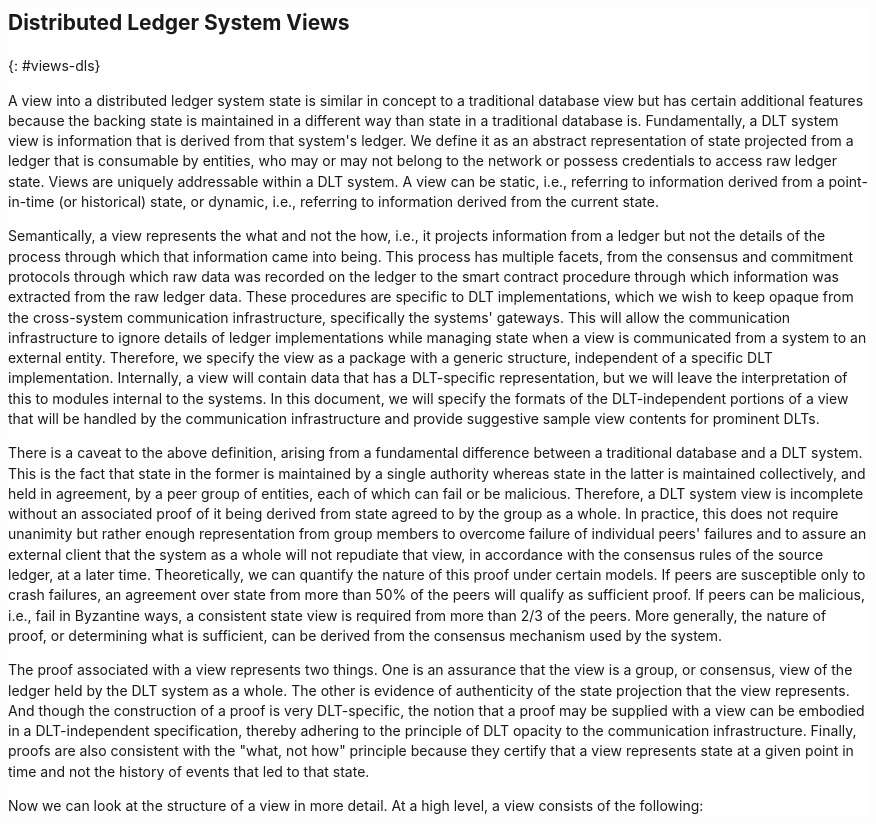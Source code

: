 ## Distributed Ledger System Views

{: #views-dls}

A view into a distributed ledger system state is similar in concept to a traditional database view but has certain additional features because the backing state is maintained in a different way than state in a traditional database is. Fundamentally, a DLT system view is information that is derived from that system's ledger. We define it as an abstract representation of state projected from a ledger that is consumable by entities, who may or may not belong to the network or possess credentials to access raw ledger state. Views are uniquely addressable within a DLT system. A view can be static, i.e., referring to information derived from a point-in-time (or historical) state, or dynamic, i.e., referring to information derived from the current state.

Semantically, a view represents the what and not the how, i.e., it projects information from a ledger but not the details of the process through which that information came into being. This process has multiple facets, from the consensus and commitment protocols through which raw data was recorded on the ledger to the smart contract procedure through which information was extracted from the raw ledger data. These procedures are specific to DLT implementations, which we wish to keep opaque from the cross-system communication infrastructure, specifically the systems' gateways. This will allow the communication infrastructure to ignore details of ledger implementations while managing state when a view is communicated from a system to an external entity. Therefore, we specify the view as a package with a generic structure, independent of a specific DLT implementation. Internally, a view will contain data that has a DLT-specific representation, but we will leave the interpretation of this to modules internal to the systems. In this document, we will specify the formats of the DLT-independent portions of a view that will be handled by the communication infrastructure and provide suggestive sample view contents for prominent DLTs.

There is a caveat to the above definition, arising from a fundamental difference between a traditional database and a DLT system. This is the fact that state in the former is maintained by a single authority whereas state in the latter is maintained collectively, and held in agreement, by a peer group of entities, each of which can fail or be malicious. Therefore, a DLT system view is incomplete without an associated proof of it being derived from state agreed to by the group as a whole. In practice, this does not require unanimity but rather enough representation from group members to overcome failure of individual peers' failures and to assure an external client that the system as a whole will not repudiate that view, in accordance with the consensus rules of the source ledger, at a later time. Theoretically, we can quantify the nature of this proof under certain models. If peers are susceptible only to crash failures, an agreement over state from more than 50% of the peers will qualify as sufficient proof. If peers can be malicious, i.e., fail in Byzantine ways, a consistent state view is required from more than 2/3 of the peers. More generally, the nature of proof, or determining what is sufficient, can be derived from the consensus mechanism used by the system.

The proof associated with a view represents two things. One is an assurance that the view is a group, or consensus, view of the ledger held by the DLT system as a whole. The other is evidence of authenticity of the state projection that the view represents. And though the construction of a proof is very DLT-specific, the notion that a proof may be supplied with a view can be embodied in a DLT-independent specification, thereby adhering to the principle of DLT opacity to the communication infrastructure. Finally, proofs are also consistent with the "what, not how" principle because they certify that a view represents state at a given point in time and not the history of events that led to that state.

Now we can look at the structure of a view in more detail. At a high level, a view consists of the following:
